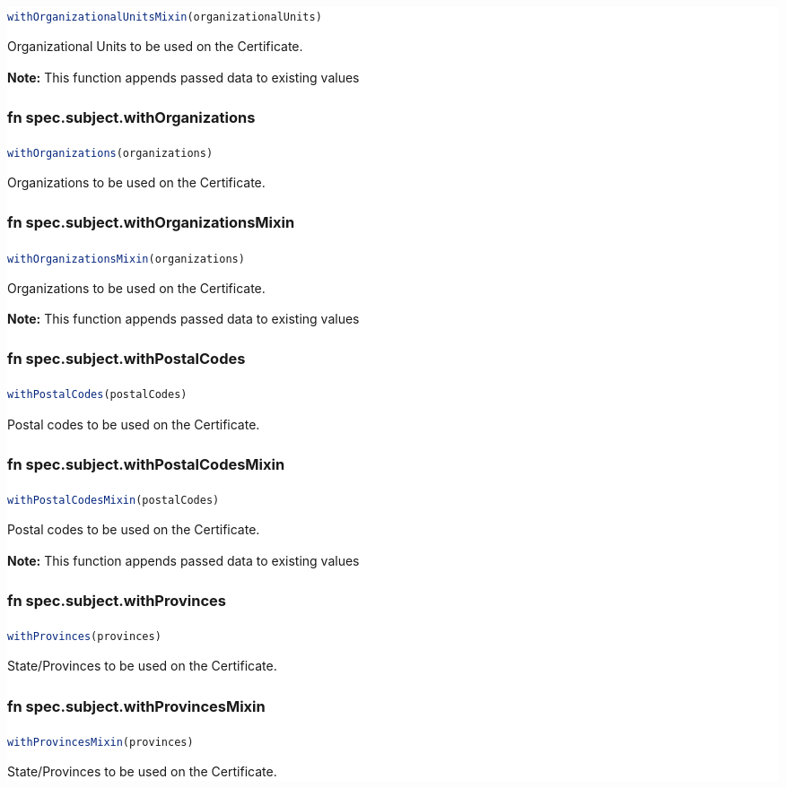 ```ts
withOrganizationalUnitsMixin(organizationalUnits)
```

Organizational Units to be used on the Certificate.

**Note:** This function appends passed data to existing values

### fn spec.subject.withOrganizations

```ts
withOrganizations(organizations)
```

Organizations to be used on the Certificate.

### fn spec.subject.withOrganizationsMixin

```ts
withOrganizationsMixin(organizations)
```

Organizations to be used on the Certificate.

**Note:** This function appends passed data to existing values

### fn spec.subject.withPostalCodes

```ts
withPostalCodes(postalCodes)
```

Postal codes to be used on the Certificate.

### fn spec.subject.withPostalCodesMixin

```ts
withPostalCodesMixin(postalCodes)
```

Postal codes to be used on the Certificate.

**Note:** This function appends passed data to existing values

### fn spec.subject.withProvinces

```ts
withProvinces(provinces)
```

State/Provinces to be used on the Certificate.

### fn spec.subject.withProvincesMixin

```ts
withProvincesMixin(provinces)
```

State/Provinces to be used on the Certificate.
